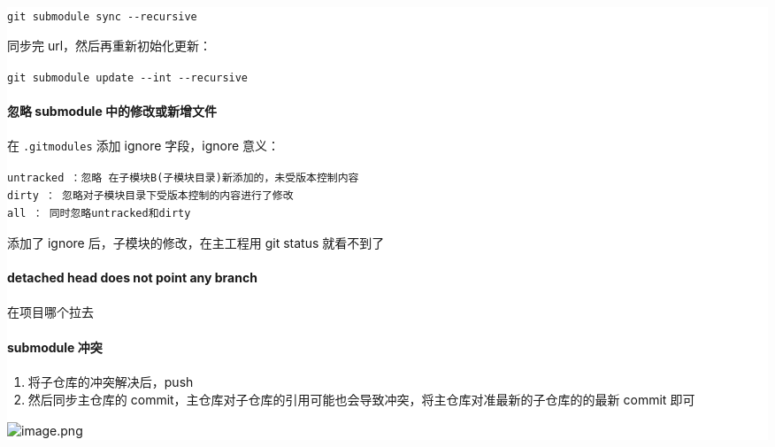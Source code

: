 ```shell
git submodule sync --recursive
```

同步完 url，然后再重新初始化更新：

```shell
git submodule update --int --recursive
```

#### 忽略 submodule 中的修改或新增文件

在 `.gitmodules` 添加 ignore 字段，ignore 意义：

```git
untracked ：忽略 在子模块B(子模块目录)新添加的，未受版本控制内容
dirty ： 忽略对子模块目录下受版本控制的内容进行了修改
all ： 同时忽略untracked和dirty
```

添加了 ignore 后，子模块的修改，在主工程用 git status 就看不到了

#### detached head does not point any branch

在项目哪个拉去

#### submodule 冲突

1. 将子仓库的冲突解决后，push
2. 然后同步主仓库的 commit，主仓库对子仓库的引用可能也会导致冲突，将主仓库对准最新的子仓库的的最新 commit 即可

![image.png](https://cdn.nlark.com/yuque/0/2023/png/694278/1692971233009-4ea7d14f-b7cd-4477-a9c0-b7ea3fe7ebb1.png#averageHue=%23f9f8f8&clientId=u0a712167-0c2d-4&from=paste&height=163&id=ua7445c64&originHeight=508&originWidth=1998&originalType=binary&ratio=2&rotation=0&showTitle=false&size=96737&status=done&style=stroke&taskId=u2fca5f65-ef08-4448-a9c5-5045c8f1097&title=&width=641)
